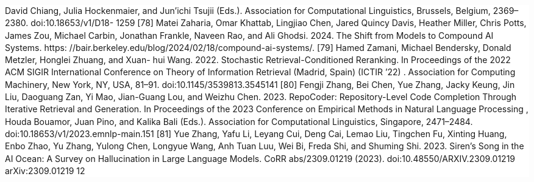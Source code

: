 David Chiang, Julia Hockenmaier, and Jun’ichi Tsujii (Eds.). Association for
Computational Linguistics, Brussels, Belgium, 2369–2380. doi:10.18653/v1/D18-
1259
[78] Matei Zaharia, Omar Khattab, Lingjiao Chen, Jared Quincy Davis, Heather Miller,
Chris Potts, James Zou, Michael Carbin, Jonathan Frankle, Naveen Rao, and
Ali Ghodsi. 2024. The Shift from Models to Compound AI Systems. https:
//bair.berkeley.edu/blog/2024/02/18/compound-ai-systems/.
[79] Hamed Zamani, Michael Bendersky, Donald Metzler, Honglei Zhuang, and Xuan-
hui Wang. 2022. Stochastic Retrieval-Conditioned Reranking. In Proceedings of
the 2022 ACM SIGIR International Conference on Theory of Information Retrieval
(Madrid, Spain) (ICTIR ’22) . Association for Computing Machinery, New York,
NY, USA, 81–91. doi:10.1145/3539813.3545141
[80] Fengji Zhang, Bei Chen, Yue Zhang, Jacky Keung, Jin Liu, Daoguang Zan, Yi
Mao, Jian-Guang Lou, and Weizhu Chen. 2023. RepoCoder: Repository-Level
Code Completion Through Iterative Retrieval and Generation. In Proceedings
of the 2023 Conference on Empirical Methods in Natural Language Processing ,
Houda Bouamor, Juan Pino, and Kalika Bali (Eds.). Association for Computational
Linguistics, Singapore, 2471–2484. doi:10.18653/v1/2023.emnlp-main.151
[81] Yue Zhang, Yafu Li, Leyang Cui, Deng Cai, Lemao Liu, Tingchen Fu, Xinting
Huang, Enbo Zhao, Yu Zhang, Yulong Chen, Longyue Wang, Anh Tuan Luu,
Wei Bi, Freda Shi, and Shuming Shi. 2023. Siren’s Song in the AI Ocean: A
Survey on Hallucination in Large Language Models. CoRR abs/2309.01219 (2023).
doi:10.48550/ARXIV.2309.01219 arXiv:2309.01219
12